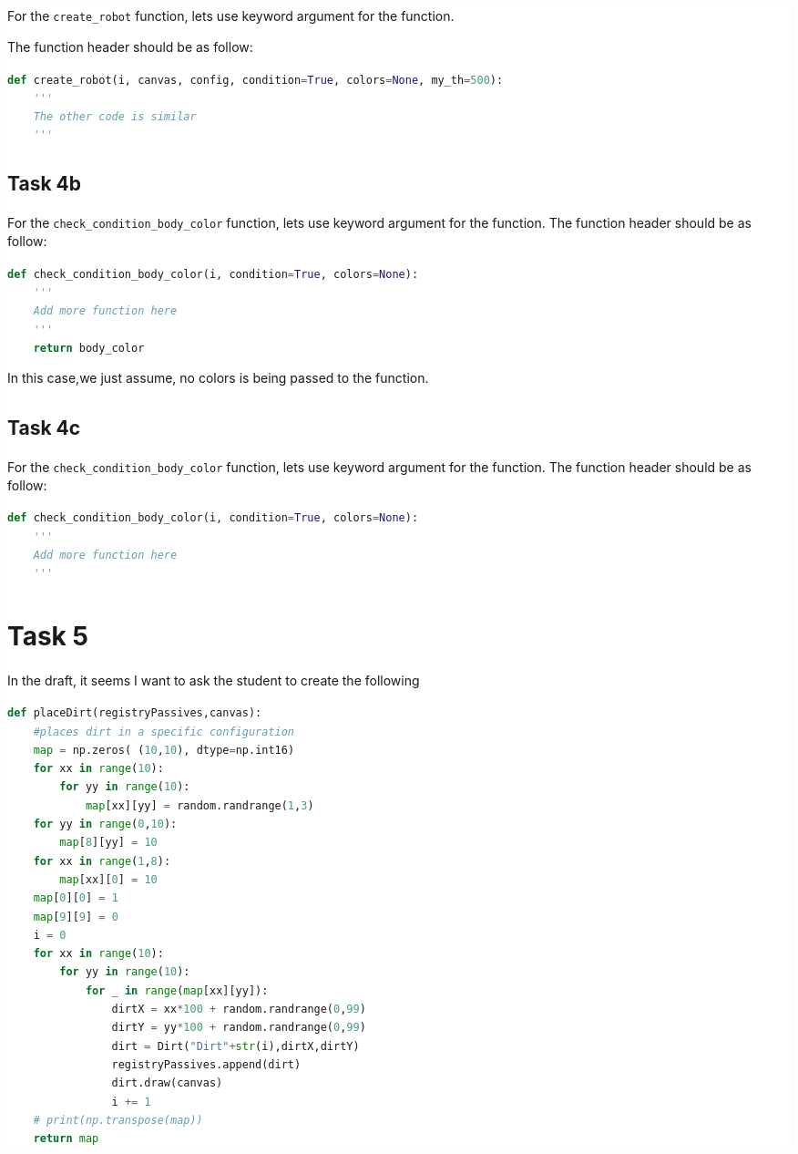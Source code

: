 For the `create_robot` function, lets use keyword argument for the function.

The function header should be as follow:

```python
def create_robot(i, canvas, config, condition=True, colors=None, my_th=500):
    '''
    The other code is similar
    '''
```

## Task 4b

For the `check_condition_body_color` function, lets use keyword argument for the function.
The function header should be as follow:

```python
def check_condition_body_color(i, condition=True, colors=None):
    '''
    Add more function here
    '''
    return body_color
```
In this case,we just assume, no colors is being passed to the function.

## Task 4c

For the `check_condition_body_color` function, lets use keyword argument for the function.
The function header should be as follow:

```python
def check_condition_body_color(i, condition=True, colors=None):
    '''
    Add more function here
    '''

``` 

# Task 5
In the draft, it seems I want to ask the student to create the following

```python
def placeDirt(registryPassives,canvas):
    #places dirt in a specific configuration
    map = np.zeros( (10,10), dtype=np.int16)
    for xx in range(10):
        for yy in range(10):
            map[xx][yy] = random.randrange(1,3)
    for yy in range(0,10):
        map[8][yy] = 10
    for xx in range(1,8):
        map[xx][0] = 10
    map[0][0] = 1
    map[9][9] = 0
    i = 0
    for xx in range(10):
        for yy in range(10):
            for _ in range(map[xx][yy]):
                dirtX = xx*100 + random.randrange(0,99)
                dirtY = yy*100 + random.randrange(0,99)
                dirt = Dirt("Dirt"+str(i),dirtX,dirtY)
                registryPassives.append(dirt)
                dirt.draw(canvas)
                i += 1
    # print(np.transpose(map))
    return map
```